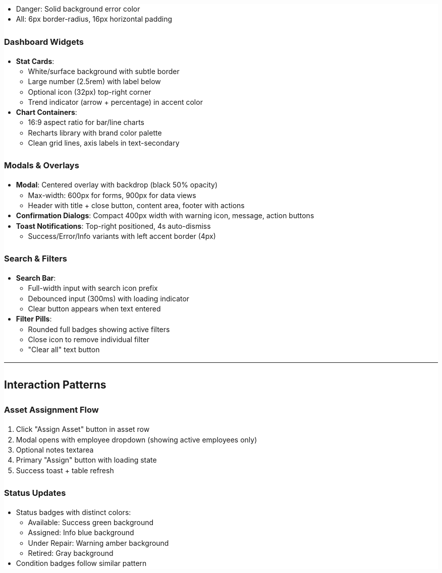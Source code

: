   - Danger: Solid background error color
  - All: 6px border-radius, 16px horizontal padding

### Dashboard Widgets
- **Stat Cards**: 
  - White/surface background with subtle border
  - Large number (2.5rem) with label below
  - Optional icon (32px) top-right corner
  - Trend indicator (arrow + percentage) in accent color
- **Chart Containers**: 
  - 16:9 aspect ratio for bar/line charts
  - Recharts library with brand color palette
  - Clean grid lines, axis labels in text-secondary

### Modals & Overlays
- **Modal**: Centered overlay with backdrop (black 50% opacity)
  - Max-width: 600px for forms, 900px for data views
  - Header with title + close button, content area, footer with actions
- **Confirmation Dialogs**: Compact 400px width with warning icon, message, action buttons
- **Toast Notifications**: Top-right positioned, 4s auto-dismiss
  - Success/Error/Info variants with left accent border (4px)

### Search & Filters
- **Search Bar**: 
  - Full-width input with search icon prefix
  - Debounced input (300ms) with loading indicator
  - Clear button appears when text entered
- **Filter Pills**: 
  - Rounded full badges showing active filters
  - Close icon to remove individual filter
  - "Clear all" text button

---

## Interaction Patterns

### Asset Assignment Flow
1. Click "Assign Asset" button in asset row
2. Modal opens with employee dropdown (showing active employees only)
3. Optional notes textarea
4. Primary "Assign" button with loading state
5. Success toast + table refresh

### Status Updates
- Status badges with distinct colors:
  - Available: Success green background
  - Assigned: Info blue background  
  - Under Repair: Warning amber background
  - Retired: Gray background
- Condition badges follow similar pattern
